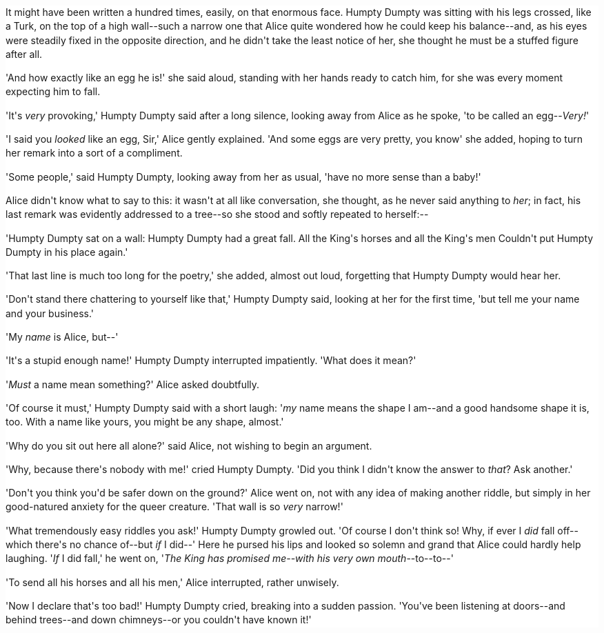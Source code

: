 It might have been written a hundred times, easily, on that enormous face. Humpty Dumpty was sitting with his legs crossed, like a Turk, on the top of a high wall--such a narrow one that Alice quite wondered how he could keep his balance--and, as his eyes were steadily fixed in the opposite direction, and he didn't take the least notice of her, she thought he must be a stuffed figure after all. 

'And how exactly like an egg he is!' she said aloud, standing with her hands ready to catch him, for she was every moment expecting him to fall. 

'It's _very_ provoking,' Humpty Dumpty said after a long silence, looking away from Alice as he spoke, 'to be called an egg--_Very!_' 

'I said you _looked_ like an egg, Sir,' Alice gently explained. 'And some eggs are very pretty, you know' she added, hoping to turn her remark into a sort of a compliment. 

'Some people,' said Humpty Dumpty, looking away from her as usual, 'have no more sense than a baby!' 

Alice didn't know what to say to this: it wasn't at all like conversation, she thought, as he never said anything to _her_; in fact, his last remark was evidently addressed to a tree--so she stood and softly repeated to herself:--
    
    
'Humpty Dumpty sat on a wall:
Humpty Dumpty had a great fall.
All the King's horses and all the King's men
Couldn't put Humpty Dumpty in his place again.'
    

'That last line is much too long for the poetry,' she added, almost out loud, forgetting that Humpty Dumpty would hear her. 

'Don't stand there chattering to yourself like that,' Humpty Dumpty said, looking at her for the first time, 'but tell me your name and your business.' 

'My _name_ is Alice, but--' 

'It's a stupid enough name!' Humpty Dumpty interrupted impatiently. 'What does it mean?' 

'_Must_ a name mean something?' Alice asked doubtfully. 

'Of course it must,' Humpty Dumpty said with a short laugh: '_my_ name means the shape I am--and a good handsome shape it is, too. With a name like yours, you might be any shape, almost.' 

'Why do you sit out here all alone?' said Alice, not wishing to begin an argument. 

'Why, because there's nobody with me!' cried Humpty Dumpty. 'Did you think I didn't know the answer to _that_? Ask another.' 

'Don't you think you'd be safer down on the ground?' Alice went on, not with any idea of making another riddle, but simply in her good-natured anxiety for the queer creature. 'That wall is so _very_ narrow!' 

'What tremendously easy riddles you ask!' Humpty Dumpty growled out. 'Of course I don't think so! Why, if ever I _did_ fall off--which there's no chance of--but _if_ I did--' Here he pursed his lips and looked so solemn and grand that Alice could hardly help laughing. '_If_ I did fall,' he went on, '_The King has promised me--with his very own mouth_--to--to--' 

'To send all his horses and all his men,' Alice interrupted, rather unwisely. 

'Now I declare that's too bad!' Humpty Dumpty cried, breaking into a sudden passion. 'You've been listening at doors--and behind trees--and down chimneys--or you couldn't have known it!' 
